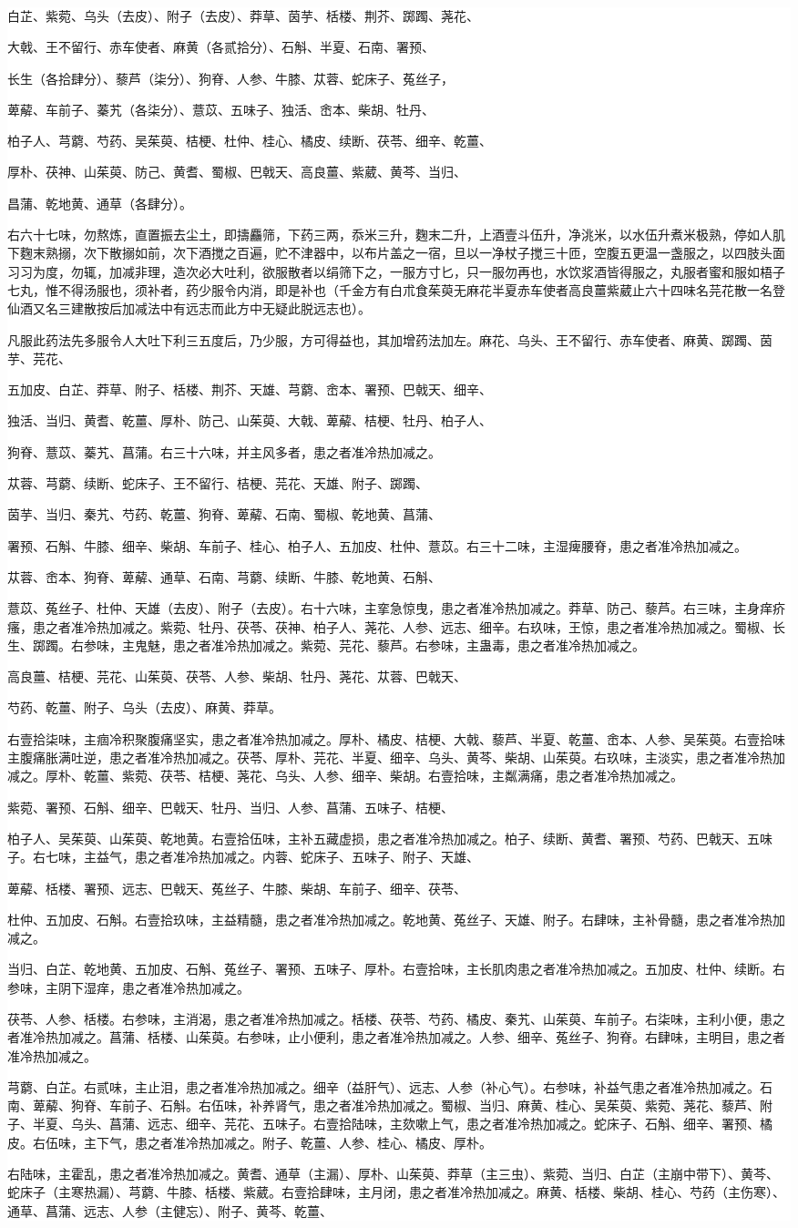 白芷、紫菀、乌头（去皮）、附子（去皮）、莽草、茵芋、栝楼、荆芥、踯躅、荛花、

大戟、王不留行、赤车使者、麻黄（各贰拾分）、石斛、半夏、石南、署预、

长生（各拾肆分）、藜芦（柒分）、狗脊、人参、牛膝、苁蓉、蛇床子、菟丝子，

萆薢、车前子、蓁艽（各柒分）、薏苡、五味子、独活、峹本、柴胡、牡丹、

柏子人、芎藭、芍药、吴茱萸、桔梗、杜仲、桂心、橘皮、续断、茯苓、细辛、乾薑、

厚朴、茯神、山茱萸、防己、黄耆、蜀椒、巴戟天、高良薑、紫葳、黄芩、当归、

昌蒲、乾地黄、通草（各肆分）。

右六十七味，勿熬炼，直置振去尘土，即擣麤筛，下药三两，忝米三升，麴末二升，上酒壹斗伍升，净洮米，以水伍升煮米极熟，停如人肌下麴末熟搦，次下散搦如前，次下酒搅之百遍，贮不津器中，以布片盖之一宿，旦以一净杖子搅三十匝，空腹五更温一盏服之，以四肢头面习习为度，勿辄，加减非理，造次必大吐利，欲服散者以绢筛下之，一服方寸匕，只一服勿再也，水饮浆酒皆得服之，丸服者蜜和服如梧子七丸，惟不得汤服也，须补者，药少服令内消，即是补也（千金方有白朮食茱萸无麻花半夏赤车使者高良薑紫葳止六十四味名芫花散一名登仙酒又名三建散按后加减法中有远志而此方中无疑此脱远志也）。

凡服此药法先多服令人大吐下利三五度后，乃少服，方可得益也，其加增药法加左。麻花、乌头、王不留行、赤车使者、麻黄、踯躅、茵芋、芫花、

五加皮、白芷、莽草、附子、栝楼、荆芥、天雄、芎藭、峹本、署预、巴戟天、细辛、

独活、当归、黄耆、乾薑、厚朴、防己、山茱萸、大戟、萆薢、桔梗、牡丹、柏子人、

狗脊、薏苡、蓁艽、菖蒲。右三十六味，并主风多者，患之者准冷热加减之。

苁蓉、芎藭、续断、蛇床子、王不留行、桔梗、芫花、天雄、附子、踯躅、

茵芋、当归、秦艽、芍药、乾薑、狗脊、萆薢、石南、蜀椒、乾地黄、菖蒲、

署预、石斛、牛膝、细辛、柴胡、车前子、桂心、柏子人、五加皮、杜仲、薏苡。右三十二味，主湿痺腰脊，患之者准冷热加减之。

苁蓉、峹本、狗脊、萆薢、通草、石南、芎藭、续断、牛膝、乾地黄、石斛、

薏苡、菟丝子、杜仲、天雄（去皮）、附子（去皮）。右十六味，主挛急惊曳，患之者准冷热加减之。莽草、防己、藜芦。右三味，主身痒疥瘙，患之者准冷热加减之。紫菀、牡丹、茯苓、茯神、柏子人、荛花、人参、远志、细辛。右玖味，王惊，患之者准冷热加减之。蜀椒、长生、踯躅。右参味，主鬼魅，患之者准冷热加减之。紫菀、芫花、藜芦。右参味，主蛊毒，患之者准冷热加减之。

高良薑、桔梗、芫花、山茱萸、茯苓、人参、柴胡、牡丹、荛花、苁蓉、巴戟天、

芍药、乾薑、附子、乌头（去皮）、麻黄、莽草。

右壹拾柒味，主痼冷积聚腹痛坚实，患之者准冷热加减之。厚朴、橘皮、桔梗、大戟、藜芦、半夏、乾薑、峹本、人参、吴茱萸。右壹拾味主腹痛胀满吐逆，患之者准冷热加减之。茯苓、厚朴、芫花、半夏、细辛、乌头、黄芩、柴胡、山茱萸。右玖味，主淡实，患之者准冷热加减之。厚朴、乾薑、紫菀、茯苓、桔梗、荛花、乌头、人参、细辛、柴胡。右壹拾味，主粼满痛，患之者准冷热加减之。

紫菀、署预、石斛、细辛、巴戟天、牡丹、当归、人参、菖蒲、五味子、桔梗、

柏子人、吴茱萸、山茱萸、乾地黄。右壹拾伍味，主补五藏虚损，患之者准冷热加减之。柏子、续断、黄耆、署预、芍药、巴戟天、五味子。右七味，主益气，患之者准冷热加减之。内蓉、蛇床子、五味子、附子、天雄、

萆薢、栝楼、署预、远志、巴戟天、菟丝子、牛膝、柴胡、车前子、细辛、茯苓、

杜仲、五加皮、石斛。右壹拾玖味，主益精髓，患之者准冷热加减之。乾地黄、菟丝子、天雄、附子。右肆味，主补骨髓，患之者准冷热加减之。

当归、白芷、乾地黄、五加皮、石斛、菟丝子、署预、五味子、厚朴。右壹拾味，主长肌肉患之者准冷热加减之。五加皮、杜仲、续断。右参味，主阴下湿痒，患之者准冷热加减之。

茯苓、人参、栝楼。右参味，主消渴，患之者准冷热加减之。栝楼、茯苓、芍药、橘皮、秦艽、山茱萸、车前子。右柒味，主利小便，患之者准冷热加减之。菖蒲、栝楼、山茱萸。右参味，止小便利，患之者准冷热加减之。人参、细辛、菟丝子、狗脊。右肆味，主明目，患之者准冷热加减之。

芎藭、白芷。右贰味，主止泪，患之者准冷热加减之。细辛（益肝气）、远志、人参（补心气）。右参味，补益气患之者准冷热加减之。石南、萆薢、狗脊、车前子、石斛。右伍味，补养肾气，患之者准冷热加减之。蜀椒、当归、麻黄、桂心、吴茱萸、紫菀、荛花、藜芦、附子、半夏、乌头、菖蒲、远志、细辛、芫花、五味子。右壹拾陆味，主欬嗽上气，患之者准冷热加减之。蛇床子、石斛、细辛、署预、橘皮。右伍味，主下气，患之者准冷热加减之。附子、乾薑、人参、桂心、橘皮、厚朴。

右陆味，主霍乱，患之者准冷热加减之。黄耆、通草（主漏）、厚朴、山茱萸、莽草（主三虫）、紫菀、当归、白芷（主崩中带下）、黄芩、蛇床子（主寒热漏）、芎藭、牛膝、栝楼、紫葳。右壹拾肆味，主月闭，患之者准冷热加减之。麻黄、栝楼、柴胡、桂心、芍药（主伤寒）、通草、菖蒲、远志、人参（主健忘）、附子、黄芩、乾薑、
